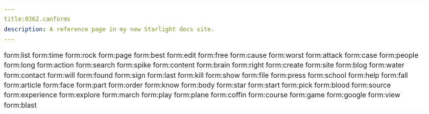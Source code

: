 ```yaml
---
title:0362.canforms
description: A reference page in my new Starlight docs site.
---
```

form:list
form:time
form:rock
form:page
form:best
form:edit
form:free
form:cause
form:worst
form:attack
form:case
form:people
form:long
form:action
form:search
form:spike
form:content
form:brain
form:right
form:create
form:site
form:blog
form:water
form:contact
form:will
form:found
form:sign
form:last
form:kill
form:show
form:file
form:press
form:school
form:help
form:fall
form:article
form:face
form:part
form:order
form:know
form:body
form:star
form:start
form:pick
form:blood
form:source
form:experience
form:explore
form:march
form:play
form:plane
form:coffin
form:course
form:game
form:google
form:view
form:blast